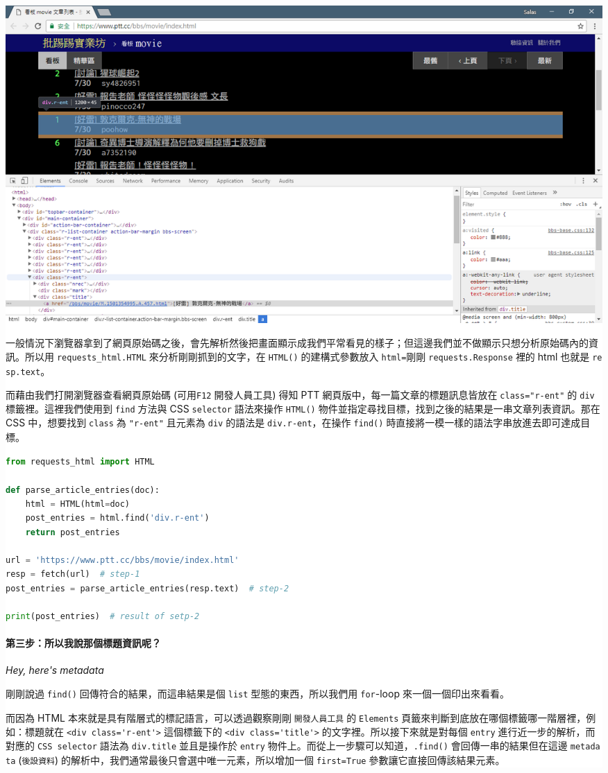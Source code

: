 ![ptt_console_view](img/ptt_console_view.png)

一般情況下瀏覽器拿到了網頁原始碼之後，會先解析然後把畫面顯示成我們平常看見的樣子；但這邊我們並不做顯示只想分析原始碼內的資訊。所以用 `requests_html.HTML` 來分析剛剛抓到的文字，在 `HTML()` 的建構式參數放入 `html=`剛剛 `requests.Response` 裡的 html 也就是 `resp.text`。

而藉由我們打開瀏覽器查看網頁原始碼 (可用`F12` 開發人員工具) 得知 PTT 網頁版中，每一篇文章的標題訊息皆放在 `class="r-ent"` 的 `div` 標籤裡。這裡我們使用到 `find` 方法與 CSS `selector` 語法來操作 `HTML()` 物件並指定尋找目標，找到之後的結果是一串文章列表資訊。那在 CSS 中，想要找到 `class` 為 `"r-ent"` 且元素為 `div` 的語法是 `div.r-ent`，在操作 `find()` 時直接將一模一樣的語法字串放進去即可達成目標。

```python
from requests_html import HTML

def parse_article_entries(doc):
    html = HTML(html=doc)
    post_entries = html.find('div.r-ent')
    return post_entries

url = 'https://www.ptt.cc/bbs/movie/index.html'
resp = fetch(url)  # step-1
post_entries = parse_article_entries(resp.text)  # step-2

print(post_entries)  # result of setp-2
```

<h4 id="basic-step3">第三步：所以我說那個標題資訊呢？</h4>

*Hey, here's metadata*

剛剛說過 `find()` 回傳符合的結果，而這串結果是個 `list` 型態的東西，所以我們用 `for`-loop 來一個一個印出來看看。

而因為 HTML 本來就是具有階層式的標記語言，可以透過觀察剛剛 `開發人員工具` 的 `Elements` 頁籤來判斷到底放在哪個標籤哪一階層裡，例如：標題就在 `<div class='r-ent'>` 這個標籤下的 `<div class='title'>` 的文字裡。所以接下來就是對每個 `entry` 進行近一步的解析，而對應的 `CSS selector` 語法為 `div.title` 並且是操作於 `entry` 物件上。而從上一步驟可以知道，`.find()` 會回傳一串的結果但在這邊 `metadata` (`後設資料`) 的解析中，我們通常最後只會選中唯一元素，所以增加一個 `first=True` 參數讓它直接回傳該結果元素。
